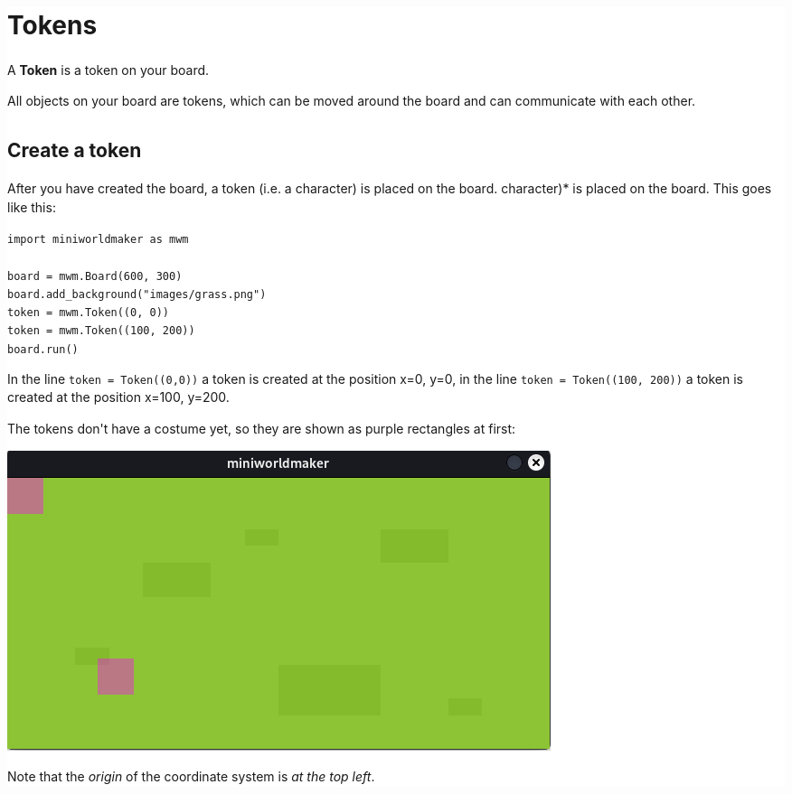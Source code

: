 # Tokens

A **Token** is a token on your board.

All objects on your board are tokens, which can be moved around the board
and can communicate with each other.

## Create a token

After you have created the board, a token (i.e. a character) is placed on the board.
character)* is placed on the board. This goes like this:

``` {code-block} python
import miniworldmaker as mwm

board = mwm.Board(600, 300)
board.add_background("images/grass.png")
token = mwm.Token((0, 0))
token = mwm.Token((100, 200))
board.run()
```

In the line ``token = Token((0,0))`` a token is created at the position x=0, y=0, in the line
``token = Token((100, 200))`` a token is created at the position x=100, y=200.

The tokens don't have a costume yet, so they are shown as purple rectangles at first:

![Add tokens](../_images/pixel_tokens.png)

Note that the *origin* of the coordinate system is *at the top left*.
